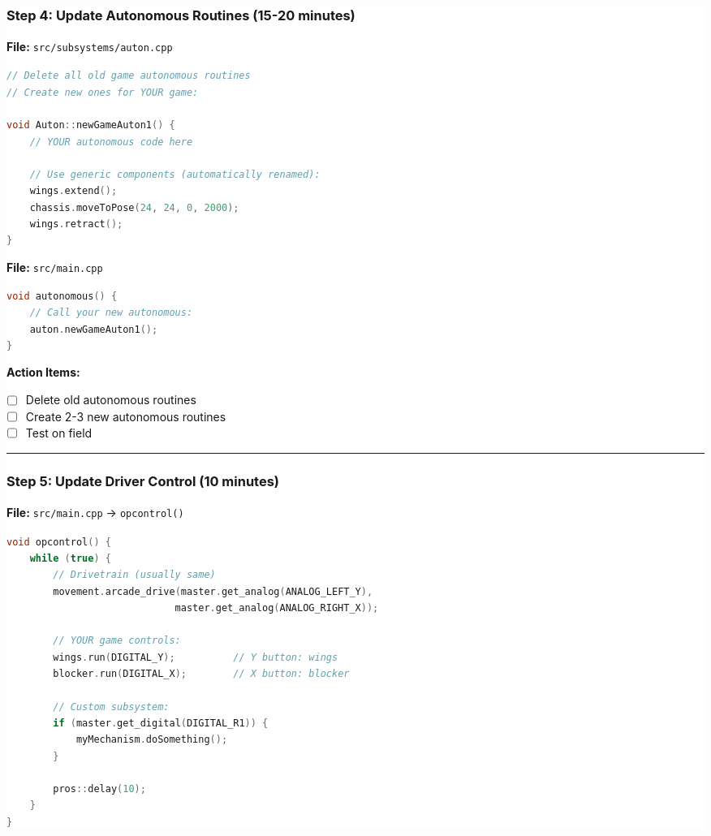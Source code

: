 
### Step 4: Update Autonomous Routines (15-20 minutes)
**File:** `src/subsystems/auton.cpp`

```cpp
// Delete all old game autonomous routines
// Create new ones for YOUR game:

void Auton::newGameAuton1() {
    // YOUR autonomous code here

    // Use generic components (automatically renamed):
    wings.extend();
    chassis.moveToPose(24, 24, 0, 2000);
    wings.retract();
}
```

**File:** `src/main.cpp`
```cpp
void autonomous() {
    // Call your new autonomous:
    auton.newGameAuton1();
}
```

**Action Items:**
- [ ] Delete old autonomous routines
- [ ] Create 2-3 new autonomous routines
- [ ] Test on field

---

### Step 5: Update Driver Control (10 minutes)
**File:** `src/main.cpp` → `opcontrol()`

```cpp
void opcontrol() {
    while (true) {
        // Drivetrain (usually same)
        movement.arcade_drive(master.get_analog(ANALOG_LEFT_Y),
                             master.get_analog(ANALOG_RIGHT_X));

        // YOUR game controls:
        wings.run(DIGITAL_Y);          // Y button: wings
        blocker.run(DIGITAL_X);        // X button: blocker

        // Custom subsystem:
        if (master.get_digital(DIGITAL_R1)) {
            myMechanism.doSomething();
        }

        pros::delay(10);
    }
}
```
